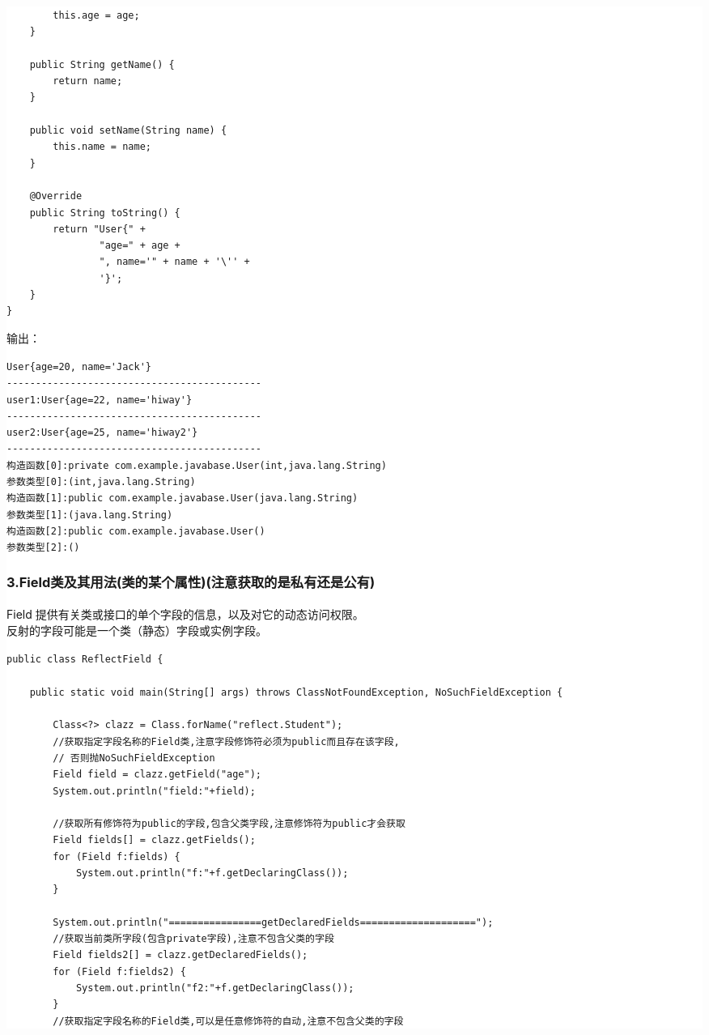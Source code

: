 ```
        this.age = age;
    }

    public String getName() {
        return name;
    }

    public void setName(String name) {
        this.name = name;
    }

    @Override
    public String toString() {
        return "User{" +
                "age=" + age +
                ", name='" + name + '\'' +
                '}';
    }
}
```
输出：

```
User{age=20, name='Jack'}
--------------------------------------------
user1:User{age=22, name='hiway'}
--------------------------------------------
user2:User{age=25, name='hiway2'}
--------------------------------------------
构造函数[0]:private com.example.javabase.User(int,java.lang.String)
参数类型[0]:(int,java.lang.String)
构造函数[1]:public com.example.javabase.User(java.lang.String)
参数类型[1]:(java.lang.String)
构造函数[2]:public com.example.javabase.User()
参数类型[2]:()
```
### 3.Field类及其用法(类的某个属性)(注意获取的是私有还是公有)
Field 提供有关类或接口的单个字段的信息，以及对它的动态访问权限。  
反射的字段可能是一个类（静态）字段或实例字段。
```
public class ReflectField {

    public static void main(String[] args) throws ClassNotFoundException, NoSuchFieldException {
    
        Class<?> clazz = Class.forName("reflect.Student");
        //获取指定字段名称的Field类,注意字段修饰符必须为public而且存在该字段,
        // 否则抛NoSuchFieldException
        Field field = clazz.getField("age");
        System.out.println("field:"+field);

        //获取所有修饰符为public的字段,包含父类字段,注意修饰符为public才会获取
        Field fields[] = clazz.getFields();
        for (Field f:fields) {
            System.out.println("f:"+f.getDeclaringClass());
        }

        System.out.println("================getDeclaredFields====================");
        //获取当前类所字段(包含private字段),注意不包含父类的字段
        Field fields2[] = clazz.getDeclaredFields();
        for (Field f:fields2) {
            System.out.println("f2:"+f.getDeclaringClass());
        }
        //获取指定字段名称的Field类,可以是任意修饰符的自动,注意不包含父类的字段
```